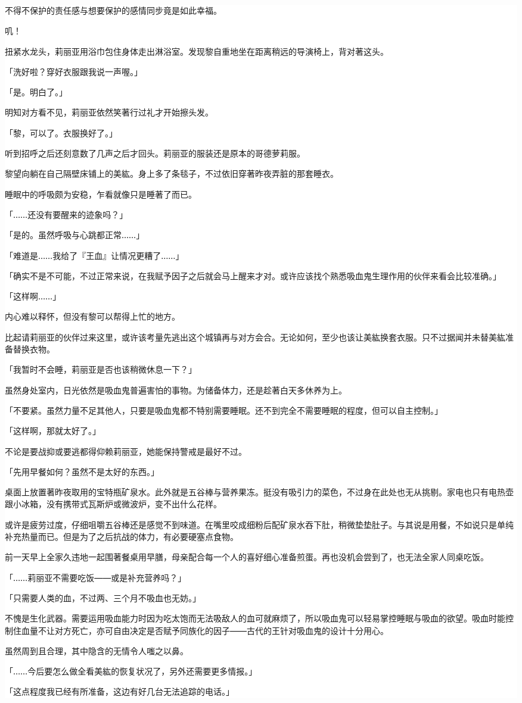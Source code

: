 不得不保护的责任感与想要保护的感情同步竟是如此幸福。

叽！

扭紧水龙头，莉丽亚用浴巾包住身体走出淋浴室。发现黎自重地坐在距离稍远的导演椅上，背对著这头。

「洗好啦？穿好衣服跟我说一声喔。」

「是。明白了。」

明知对方看不见，莉丽亚依然笑著行过礼才开始擦头发。

「黎，可以了。衣服换好了。」

听到招呼之后还刻意数了几声之后才回头。莉丽亚的服装还是原本的哥德萝莉服。

黎望向躺在自己隔壁床铺上的美紘。身上多了条毯子，不过依旧穿著昨夜弄脏的那套睡衣。

睡眠中的呼吸颇为安稳，乍看就像只是睡著了而已。

「……还没有要醒来的迹象吗？」

「是的。虽然呼吸与心跳都正常……」

「难道是……我给了『王血』让情况更糟了……」

「确实不是不可能，不过正常来说，在我赋予因子之后就会马上醒来才对。或许应该找个熟悉吸血鬼生理作用的伙伴来看会比较准确。」

「这样啊……」

内心难以释怀，但没有黎可以帮得上忙的地方。

比起请莉丽亚的伙伴过来这里，或许该考量先逃出这个城镇再与对方会合。无论如何，至少也该让美紘换套衣服。只不过据闻并未替美紘准备替换衣物。

「我暂时不会睡，莉丽亚是否也该稍微休息一下？」

虽然身处室内，日光依然是吸血鬼普遍害怕的事物。为储备体力，还是趁著白天多休养为上。

「不要紧。虽然力量不足其他人，只要是吸血鬼都不特别需要睡眠。还不到完全不需要睡眠的程度，但可以自主控制。」

「这样啊，那就太好了。」

不论是要战抑或要逃都得仰赖莉丽亚，她能保持警戒是最好不过。

「先用早餐如何？虽然不是太好的东西。」

桌面上放置著昨夜取用的宝特瓶矿泉水。此外就是五谷棒与营养果冻。挺没有吸引力的菜色，不过身在此处也无从挑剔。家电也只有电热壶跟小冰箱，没有携带式瓦斯炉或微波炉，变不出什么花样。

或许是疲劳过度，仔细咀嚼五谷棒还是感觉不到味道。在嘴里咬成细粉后配矿泉水吞下肚，稍微垫垫肚子。与其说是用餐，不如说只是单纯补充热量而已。但是为了之后抗战的体力，有必要硬塞点食物。

前一天早上全家久违地一起围著餐桌用早膳，母亲配合每一个人的喜好细心准备煎蛋。再也没机会尝到了，也无法全家人同桌吃饭。

「……莉丽亚不需要吃饭——或是补充营养吗？」

「只需要人类的血，不过两、三个月不吸血也无妨。」

不愧是生化武器。需要运用吸血能力时因为吃太饱而无法吸敌人的血可就麻烦了，所以吸血鬼可以轻易掌控睡眠与吸血的欲望。吸血时能控制住血量不让对方死亡，亦可自由决定是否赋予同族化的因子——古代的王针对吸血鬼的设计十分用心。

虽然周到且合理，其中隐含的无情令人嗤之以鼻。

「……今后要怎么做全看美紘的恢复状况了，另外还需要更多情报。」

「这点程度我已经有所准备，这边有好几台无法追踪的电话。」
